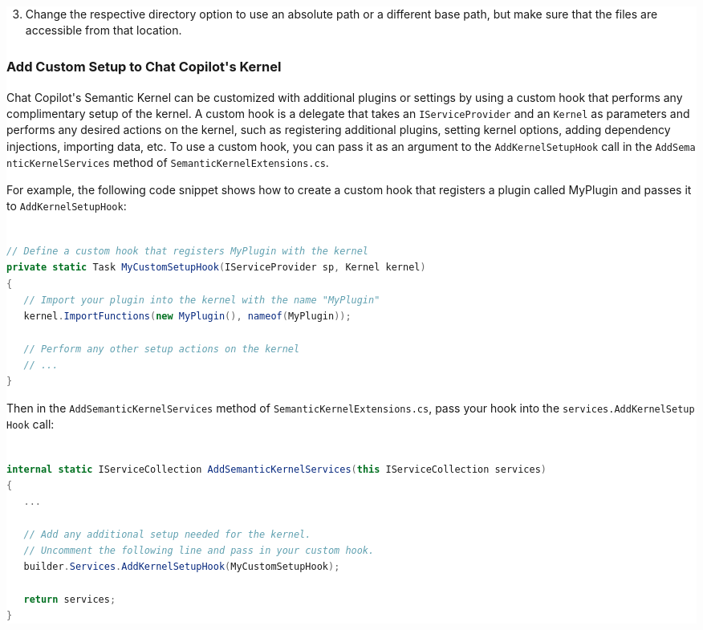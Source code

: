 3. Change the respective directory option to use an absolute path or a different base path, but make sure that the files are accessible from that location.

### Add Custom Setup to Chat Copilot's Kernel

Chat Copilot's Semantic Kernel can be customized with additional plugins or settings by using a custom hook that performs any complimentary setup of the kernel. A custom hook is a delegate that takes an `IServiceProvider` and an `Kernel` as parameters and performs any desired actions on the kernel, such as registering additional plugins, setting kernel options, adding dependency injections, importing data, etc. To use a custom hook, you can pass it as an argument to the `AddKernelSetupHook` call in the `AddSemanticKernelServices` method of `SemanticKernelExtensions.cs`.

For example, the following code snippet shows how to create a custom hook that registers a plugin called MyPlugin and passes it to `AddKernelSetupHook`:

```c#

// Define a custom hook that registers MyPlugin with the kernel
private static Task MyCustomSetupHook(IServiceProvider sp, Kernel kernel)
{
   // Import your plugin into the kernel with the name "MyPlugin"
   kernel.ImportFunctions(new MyPlugin(), nameof(MyPlugin));

   // Perform any other setup actions on the kernel
   // ...
}

```

Then in the `AddSemanticKernelServices` method of `SemanticKernelExtensions.cs`, pass your hook into the `services.AddKernelSetupHook` call:

```c#

internal static IServiceCollection AddSemanticKernelServices(this IServiceCollection services)
{
   ...

   // Add any additional setup needed for the kernel.
   // Uncomment the following line and pass in your custom hook.
   builder.Services.AddKernelSetupHook(MyCustomSetupHook);

   return services;
}

```
